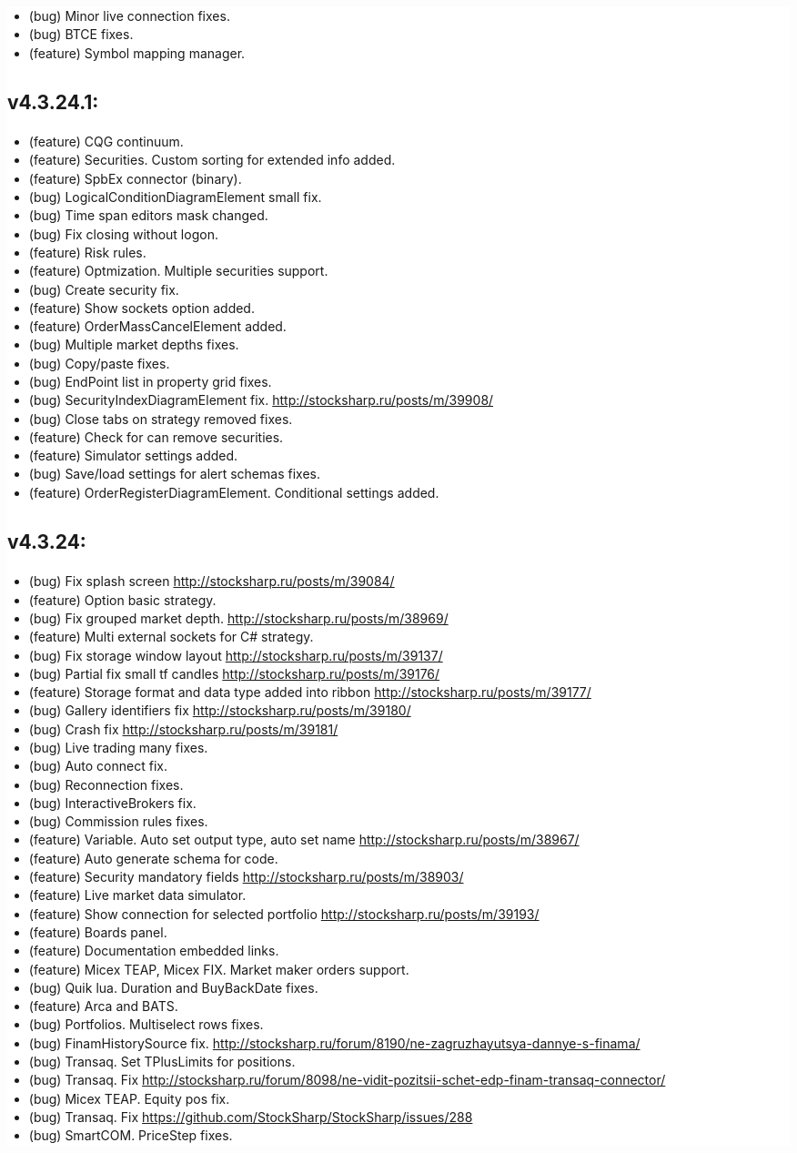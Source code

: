 * (bug) Minor live connection fixes.
* (bug) BTCE fixes.
* (feature) Symbol mapping manager.

## v4.3.24.1:
* (feature) CQG continuum.
* (feature) Securities. Custom sorting for extended info added.
* (feature) SpbEx connector (binary).
* (bug) LogicalConditionDiagramElement small fix.
* (bug) Time span editors mask changed.
* (bug) Fix closing without logon.
* (feature) Risk rules.
* (feature) Optmization. Multiple securities support.
* (bug) Create security fix.
* (feature) Show sockets option added.
* (feature) OrderMassCancelElement added.
* (bug) Multiple market depths fixes.
* (bug) Copy/paste fixes.
* (bug) EndPoint list in property grid fixes.
* (bug) SecurityIndexDiagramElement fix. http://stocksharp.ru/posts/m/39908/
* (bug) Close tabs on strategy removed fixes.
* (feature) Check for can remove securities.
* (feature) Simulator settings added.
* (bug) Save/load settings for alert schemas fixes.
* (feature) OrderRegisterDiagramElement. Conditional settings added.

## v4.3.24:
* (bug) Fix splash screen http://stocksharp.ru/posts/m/39084/
* (feature) Option basic strategy.
* (bug) Fix grouped market depth. http://stocksharp.ru/posts/m/38969/
* (feature) Multi external sockets for C# strategy. 
* (bug) Fix storage window layout http://stocksharp.ru/posts/m/39137/
* (bug) Partial fix small tf candles http://stocksharp.ru/posts/m/39176/
* (feature) Storage format and data type added into ribbon http://stocksharp.ru/posts/m/39177/
* (bug) Gallery identifiers fix http://stocksharp.ru/posts/m/39180/
* (bug) Crash fix http://stocksharp.ru/posts/m/39181/
* (bug) Live trading many fixes.
* (bug) Auto connect fix.
* (bug) Reconnection fixes.
* (bug) InteractiveBrokers fix.
* (bug) Commission rules fixes.
* (feature) Variable. Auto set output type, auto set name http://stocksharp.ru/posts/m/38967/
* (feature) Auto generate schema for code.
* (feature) Security mandatory fields http://stocksharp.ru/posts/m/38903/
* (feature) Live market data simulator.
* (feature) Show connection for selected portfolio http://stocksharp.ru/posts/m/39193/ 
* (feature) Boards panel.
* (feature) Documentation embedded links.
* (feature) Micex TEAP, Micex FIX. Market maker orders support.
* (bug) Quik lua. Duration and BuyBackDate fixes.
* (feature) Arca and BATS.
* (bug) Portfolios. Multiselect rows fixes.
* (bug) FinamHistorySource fix. http://stocksharp.ru/forum/8190/ne-zagruzhayutsya-dannye-s-finama/
* (bug) Transaq. Set TPlusLimits for positions.
* (bug) Transaq. Fix http://stocksharp.ru/forum/8098/ne-vidit-pozitsii-schet-edp-finam-transaq-connector/
* (bug) Micex TEAP. Equity pos fix.
* (bug) Transaq. Fix https://github.com/StockSharp/StockSharp/issues/288
* (bug) SmartCOM. PriceStep fixes.
